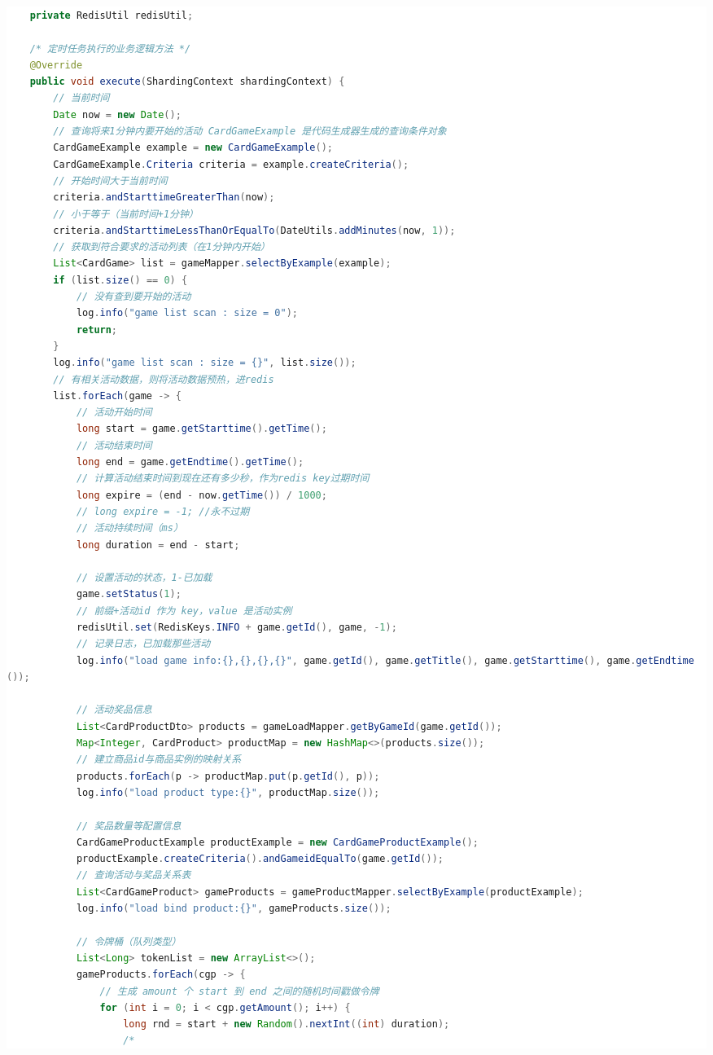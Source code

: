 ```java
    private RedisUtil redisUtil;

    /* 定时任务执行的业务逻辑方法 */
    @Override
    public void execute(ShardingContext shardingContext) {
        // 当前时间
        Date now = new Date();
        // 查询将来1分钟内要开始的活动 CardGameExample 是代码生成器生成的查询条件对象
        CardGameExample example = new CardGameExample();
        CardGameExample.Criteria criteria = example.createCriteria();
        // 开始时间大于当前时间
        criteria.andStarttimeGreaterThan(now);
        // 小于等于（当前时间+1分钟）
        criteria.andStarttimeLessThanOrEqualTo(DateUtils.addMinutes(now, 1));
        // 获取到符合要求的活动列表（在1分钟内开始）
        List<CardGame> list = gameMapper.selectByExample(example);
        if (list.size() == 0) {
            // 没有查到要开始的活动
            log.info("game list scan : size = 0");
            return;
        }
        log.info("game list scan : size = {}", list.size());
        // 有相关活动数据，则将活动数据预热，进redis
        list.forEach(game -> {
            // 活动开始时间
            long start = game.getStarttime().getTime();
            // 活动结束时间
            long end = game.getEndtime().getTime();
            // 计算活动结束时间到现在还有多少秒，作为redis key过期时间
            long expire = (end - now.getTime()) / 1000;
            // long expire = -1; //永不过期
            // 活动持续时间（ms）
            long duration = end - start;

            // 设置活动的状态，1-已加载
            game.setStatus(1);
            // 前缀+活动id 作为 key，value 是活动实例
            redisUtil.set(RedisKeys.INFO + game.getId(), game, -1);
            // 记录日志，已加载那些活动
            log.info("load game info:{},{},{},{}", game.getId(), game.getTitle(), game.getStarttime(), game.getEndtime());

            // 活动奖品信息
            List<CardProductDto> products = gameLoadMapper.getByGameId(game.getId());
            Map<Integer, CardProduct> productMap = new HashMap<>(products.size());
            // 建立商品id与商品实例的映射关系
            products.forEach(p -> productMap.put(p.getId(), p));
            log.info("load product type:{}", productMap.size());

            // 奖品数量等配置信息
            CardGameProductExample productExample = new CardGameProductExample();
            productExample.createCriteria().andGameidEqualTo(game.getId());
            // 查询活动与奖品关系表
            List<CardGameProduct> gameProducts = gameProductMapper.selectByExample(productExample);
            log.info("load bind product:{}", gameProducts.size());

            // 令牌桶（队列类型）
            List<Long> tokenList = new ArrayList<>();
            gameProducts.forEach(cgp -> {
                // 生成 amount 个 start 到 end 之间的随机时间戳做令牌
                for (int i = 0; i < cgp.getAmount(); i++) {
                    long rnd = start + new Random().nextInt((int) duration);
                    /*
```